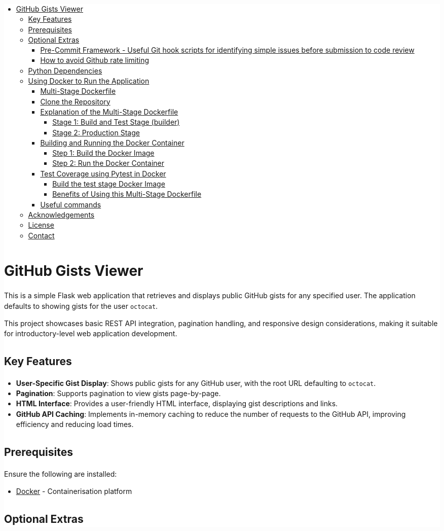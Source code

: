 - [GitHub Gists Viewer](#github-gists-viewer)
  - [Key Features](#key-features)
  - [Prerequisites](#prerequisites)
  - [Optional Extras](#optional-extras)
    - [Pre-Commit Framework - Useful Git hook scripts for identifying simple issues before submission to code review](#pre-commit-framework---useful-git-hook-scripts-for-identifying-simple-issues-before-submission-to-code-review)
    - [How to avoid Github rate limiting](#how-to-avoid-github-rate-limiting)
  - [Python Dependencies](#python-dependencies)
  - [Using Docker to Run the Application](#using-docker-to-run-the-application)
    - [Multi-Stage Dockerfile](#multi-stage-dockerfile)
    - [Clone the Repository](#clone-the-repository)
    - [Explanation of the Multi-Stage Dockerfile](#explanation-of-the-multi-stage-dockerfile)
      - [Stage 1: Build and Test Stage (builder)](#stage-1-build-and-test-stage-builder)
      - [Stage 2: Production Stage](#stage-2-production-stage)
    - [Building and Running the Docker Container](#building-and-running-the-docker-container)
      - [Step 1: Build the Docker Image](#step-1-build-the-docker-image)
      - [Step 2: Run the Docker Container](#step-2-run-the-docker-container)
    - [Test Coverage using Pytest in Docker](#test-coverage-using-pytest-in-docker)
      - [Build the test stage Docker Image](#build-the-test-stage-docker-image)
      - [Benefits of Using this Multi-Stage Dockerfile](#benefits-of-using-this-multi-stage-dockerfile)
    - [Useful commands](#useful-commands)
  - [Acknowledgements](#acknowledgements)
  - [License](#license)
  - [Contact](#contact)

# GitHub Gists Viewer

This is a simple Flask web application that retrieves and displays public GitHub gists for any specified user. The application defaults to showing gists for the user `octocat`.

This project showcases basic REST API integration, pagination handling, and responsive design considerations, making it suitable for introductory-level web application development.

## Key Features

- **User-Specific Gist Display**: Shows public gists for any GitHub user, with the root URL defaulting to `octocat`.
- **Pagination**: Supports pagination to view gists page-by-page.
- **HTML Interface**: Provides a user-friendly HTML interface, displaying gist descriptions and links.
- **GitHub API Caching**: Implements in-memory caching to reduce the number of requests to the GitHub API, improving efficiency and reducing load times.

## Prerequisites

Ensure the following are installed:

- [Docker](https://www.docker.com/get-docker) - Containerisation platform

## Optional Extras

